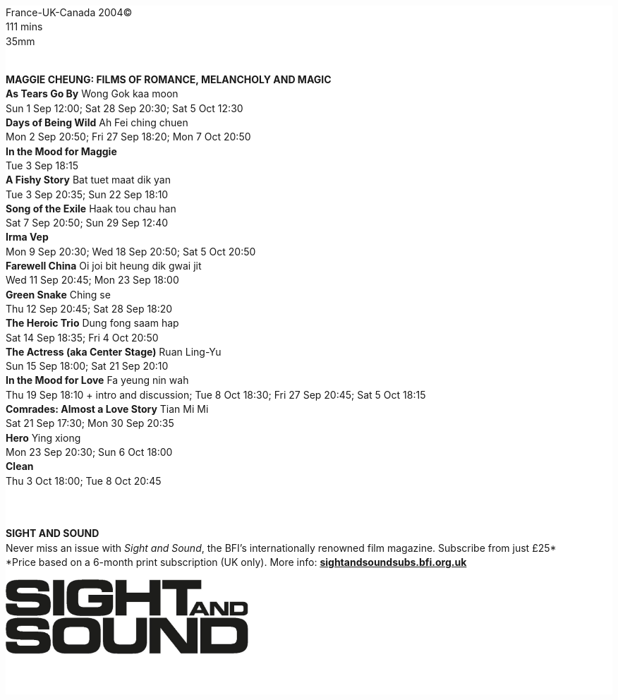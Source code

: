 France-UK-Canada 2004©  
111 mins  
35mm
<br><br>

**MAGGIE CHEUNG: FILMS OF ROMANCE, MELANCHOLY AND MAGIC**<br>
**As Tears Go By** Wong Gok kaa moon<br>
Sun 1 Sep 12:00; Sat 28 Sep 20:30; Sat 5 Oct 12:30<br>
**Days of Being Wild** Ah Fei ching chuen<br>
Mon 2 Sep 20:50; Fri 27 Sep 18:20; Mon 7 Oct 20:50<br>
**In the Mood for Maggie**<br>
Tue 3 Sep 18:15<br>
**A Fishy Story** Bat tuet maat dik yan<br>
Tue 3 Sep 20:35; Sun 22 Sep 18:10<br>
**Song of the Exile** Haak tou chau han<br>
Sat 7 Sep 20:50; Sun 29 Sep 12:40<br>
**Irma Vep**<br>
Mon 9 Sep 20:30; Wed 18 Sep 20:50; Sat 5 Oct 20:50<br>
**Farewell China** Oi joi bit heung dik gwai jit<br>
Wed 11 Sep 20:45; Mon 23 Sep 18:00<br>
**Green Snake** Ching se<br>
Thu 12 Sep 20:45; Sat 28 Sep 18:20<br>
**The Heroic Trio** Dung fong saam hap<br>
Sat 14 Sep 18:35; Fri 4 Oct 20:50<br>
**The Actress (aka Center Stage)** Ruan Ling-Yu<br>
Sun 15 Sep 18:00; Sat 21 Sep 20:10<br>
**In the Mood for Love** Fa yeung nin wah<br>
Thu 19 Sep 18:10 + intro and discussion; Tue 8 Oct 18:30; Fri 27 Sep 20:45; Sat 5 Oct 18:15<br>
**Comrades: Almost a Love Story** Tian Mi Mi<br>
Sat 21 Sep 17:30; Mon 30 Sep 20:35<br>
**Hero** Ying xiong<br>
Mon 23 Sep 20:30; Sun 6 Oct 18:00<br>
**Clean**<br>
Thu 3 Oct 18:00; Tue 8 Oct 20:45<br>
<br><br>

**SIGHT AND SOUND**<br>
Never miss an issue with _Sight and Sound_, the BFI’s internationally renowned film magazine. Subscribe from just £25*<br>
*Price based on a 6-month print subscription (UK only). More info: [**sightandsoundsubs.bfi.org.uk**](https://sightandsoundsubs.bfi.org.uk/subscribe)

<img style="float: left;" src="/img/sight-and-sound.jpg" width="40%" height="40%"><br><br><br><br><br><br><br><br>
